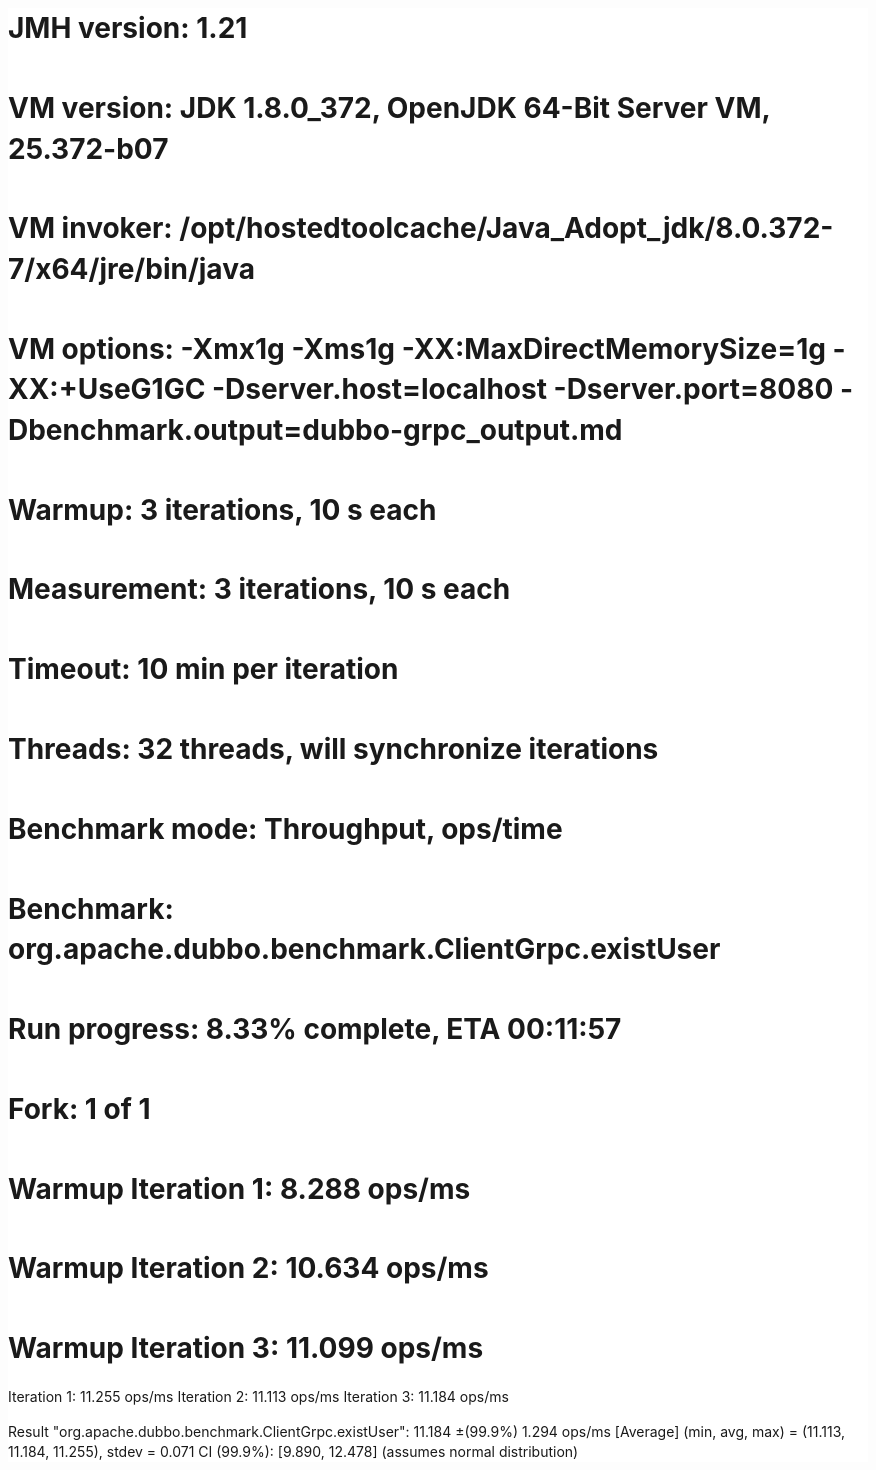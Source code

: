 
# JMH version: 1.21
# VM version: JDK 1.8.0_372, OpenJDK 64-Bit Server VM, 25.372-b07
# VM invoker: /opt/hostedtoolcache/Java_Adopt_jdk/8.0.372-7/x64/jre/bin/java
# VM options: -Xmx1g -Xms1g -XX:MaxDirectMemorySize=1g -XX:+UseG1GC -Dserver.host=localhost -Dserver.port=8080 -Dbenchmark.output=dubbo-grpc_output.md
# Warmup: 3 iterations, 10 s each
# Measurement: 3 iterations, 10 s each
# Timeout: 10 min per iteration
# Threads: 32 threads, will synchronize iterations
# Benchmark mode: Throughput, ops/time
# Benchmark: org.apache.dubbo.benchmark.ClientGrpc.existUser

# Run progress: 8.33% complete, ETA 00:11:57
# Fork: 1 of 1
# Warmup Iteration   1: 8.288 ops/ms
# Warmup Iteration   2: 10.634 ops/ms
# Warmup Iteration   3: 11.099 ops/ms
Iteration   1: 11.255 ops/ms
Iteration   2: 11.113 ops/ms
Iteration   3: 11.184 ops/ms


Result "org.apache.dubbo.benchmark.ClientGrpc.existUser":
  11.184 ±(99.9%) 1.294 ops/ms [Average]
  (min, avg, max) = (11.113, 11.184, 11.255), stdev = 0.071
  CI (99.9%): [9.890, 12.478] (assumes normal distribution)
